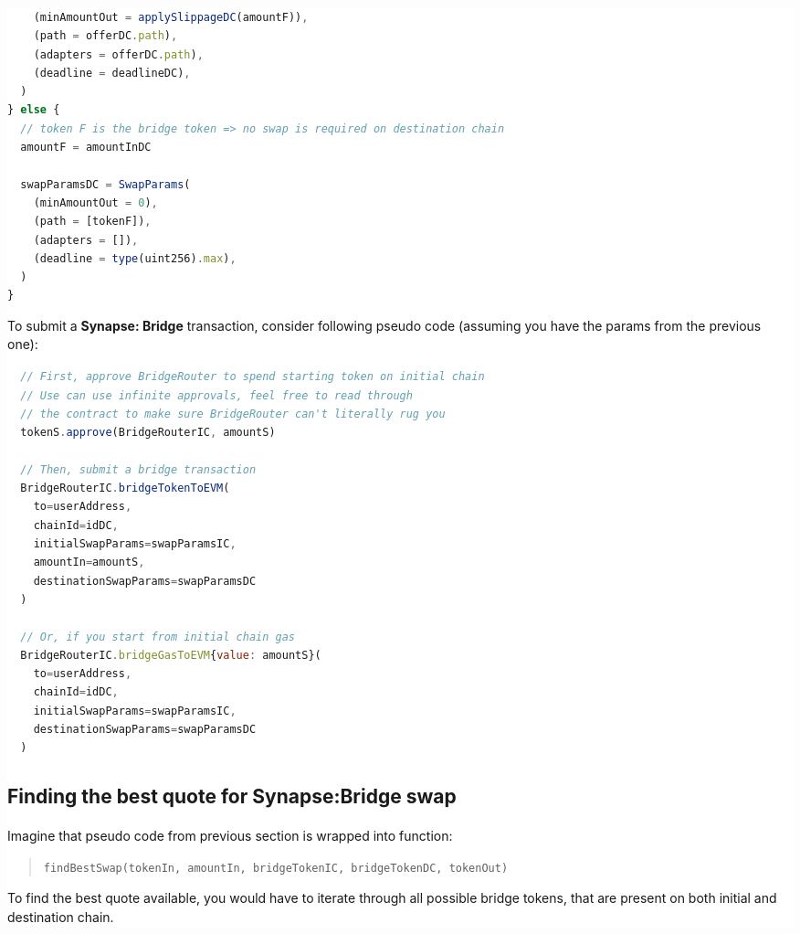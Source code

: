 ```js
    (minAmountOut = applySlippageDC(amountF)),
    (path = offerDC.path),
    (adapters = offerDC.path),
    (deadline = deadlineDC),
  )
} else {
  // token F is the bridge token => no swap is required on destination chain
  amountF = amountInDC

  swapParamsDC = SwapParams(
    (minAmountOut = 0),
    (path = [tokenF]),
    (adapters = []),
    (deadline = type(uint256).max),
  )
}
```

To submit a **Synapse: Bridge** transaction, consider following pseudo code (assuming you have the params from the previous one):

```js
  // First, approve BridgeRouter to spend starting token on initial chain
  // Use can use infinite approvals, feel free to read through
  // the contract to make sure BridgeRouter can't literally rug you
  tokenS.approve(BridgeRouterIC, amountS)

  // Then, submit a bridge transaction
  BridgeRouterIC.bridgeTokenToEVM(
    to=userAddress,
    chainId=idDC,
    initialSwapParams=swapParamsIC,
    amountIn=amountS,
    destinationSwapParams=swapParamsDC
  )

  // Or, if you start from initial chain gas
  BridgeRouterIC.bridgeGasToEVM{value: amountS}(
    to=userAddress,
    chainId=idDC,
    initialSwapParams=swapParamsIC,
    destinationSwapParams=swapParamsDC
  )
```

## Finding the best quote for Synapse:Bridge swap

Imagine that pseudo code from previous section is wrapped into function:

> `findBestSwap(tokenIn, amountIn, bridgeTokenIC, bridgeTokenDC, tokenOut)`

To find the best quote available, you would have to iterate through all possible bridge tokens, that are present on both initial and destination chain.
